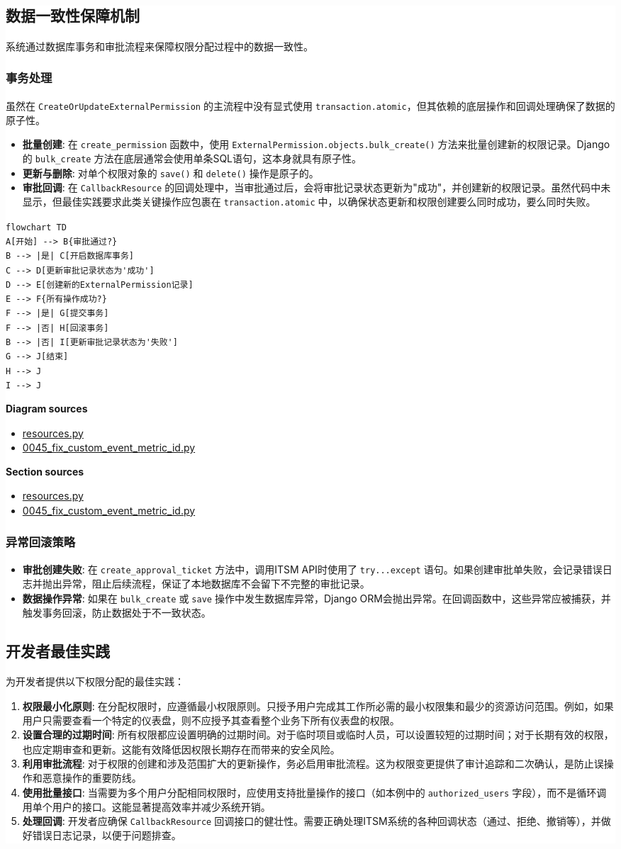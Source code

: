 ## 数据一致性保障机制

系统通过数据库事务和审批流程来保障权限分配过程中的数据一致性。

### 事务处理
虽然在 `CreateOrUpdateExternalPermission` 的主流程中没有显式使用 `transaction.atomic`，但其依赖的底层操作和回调处理确保了数据的原子性。
- **批量创建**: 在 `create_permission` 函数中，使用 `ExternalPermission.objects.bulk_create()` 方法来批量创建新的权限记录。Django的 `bulk_create` 方法在底层通常会使用单条SQL语句，这本身就具有原子性。
- **更新与删除**: 对单个权限对象的 `save()` 和 `delete()` 操作是原子的。
- **审批回调**: 在 `CallbackResource` 的回调处理中，当审批通过后，会将审批记录状态更新为"成功"，并创建新的权限记录。虽然代码中未显示，但最佳实践要求此类关键操作应包裹在 `transaction.atomic` 中，以确保状态更新和权限创建要么同时成功，要么同时失败。

```mermaid
flowchart TD
A[开始] --> B{审批通过?}
B --> |是| C[开启数据库事务]
C --> D[更新审批记录状态为'成功']
D --> E[创建新的ExternalPermission记录]
E --> F{所有操作成功?}
F --> |是| G[提交事务]
F --> |否| H[回滚事务]
B --> |否| I[更新审批记录状态为'失败']
G --> J[结束]
H --> J
I --> J
```

**Diagram sources**
- [resources.py](file://bkmonitor\packages\monitor_web\iam\resources.py#L400-L417)
- [0045_fix_custom_event_metric_id.py](file://bkmonitor\bkmonitor\migrations\0045_fix_custom_event_metric_id.py#L20)

**Section sources**
- [resources.py](file://bkmonitor\packages\monitor_web\iam\resources.py#L400-L417)
- [0045_fix_custom_event_metric_id.py](file://bkmonitor\bkmonitor\migrations\0045_fix_custom_event_metric_id.py#L20)

### 异常回滚策略
- **审批创建失败**: 在 `create_approval_ticket` 方法中，调用ITSM API时使用了 `try...except` 语句。如果创建审批单失败，会记录错误日志并抛出异常，阻止后续流程，保证了本地数据库不会留下不完整的审批记录。
- **数据操作异常**: 如果在 `bulk_create` 或 `save` 操作中发生数据库异常，Django ORM会抛出异常。在回调函数中，这些异常应被捕获，并触发事务回滚，防止数据处于不一致状态。

## 开发者最佳实践

为开发者提供以下权限分配的最佳实践：

1.  **权限最小化原则**: 在分配权限时，应遵循最小权限原则。只授予用户完成其工作所必需的最小权限集和最少的资源访问范围。例如，如果用户只需要查看一个特定的仪表盘，则不应授予其查看整个业务下所有仪表盘的权限。
2.  **设置合理的过期时间**: 所有权限都应设置明确的过期时间。对于临时项目或临时人员，可以设置较短的过期时间；对于长期有效的权限，也应定期审查和更新。这能有效降低因权限长期存在而带来的安全风险。
3.  **利用审批流程**: 对于权限的创建和涉及范围扩大的更新操作，务必启用审批流程。这为权限变更提供了审计追踪和二次确认，是防止误操作和恶意操作的重要防线。
4.  **使用批量接口**: 当需要为多个用户分配相同权限时，应使用支持批量操作的接口（如本例中的 `authorized_users` 字段），而不是循环调用单个用户的接口。这能显著提高效率并减少系统开销。
5.  **处理回调**: 开发者应确保 `CallbackResource` 回调接口的健壮性。需要正确处理ITSM系统的各种回调状态（通过、拒绝、撤销等），并做好错误日志记录，以便于问题排查。